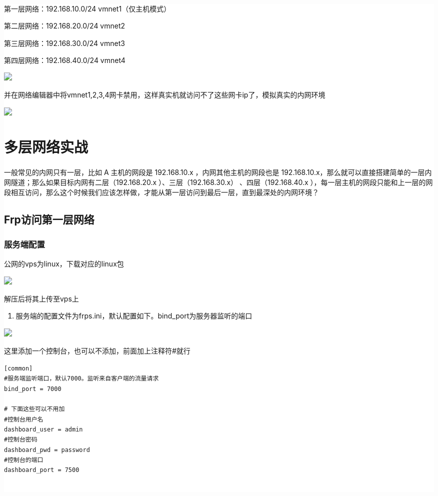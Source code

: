 第一层网络：192.168.10.0/24     vmnet1（仅主机模式）

第二层网络：192.168.20.0/24     vmnet2

第三层网络：192.168.30.0/24     vmnet3

第四层网络：192.168.40.0/24     vmnet4

![](https://gitee.com/fuli009/images/raw/master/public/20220923200655.png)

并在网络编辑器中将vmnet1,2,3,4网卡禁用，这样真实机就访问不了这些网卡ip了，模拟真实的内网环境

![](https://gitee.com/fuli009/images/raw/master/public/20220923200656.png)

# 多层网络实战

⼀般常⻅的内⽹只有⼀层，⽐如 A 主机的⽹段是 192.168.10.x ，内⽹其他主机的⽹段也是
192.168.10.x，那么就可以直接搭建简单的一层内⽹隧道；那么如果⽬标内⽹有⼆层（192.168.20.x ）、三层（192.168.30.x）
、四层（192.168.40.x
），每⼀层主机的⽹段只能和上⼀层的⽹段相互访问，那么这个时候我们应该怎样做，才能从第⼀层访问到最后⼀层，直到最深处的内⽹环境？

## Frp访问第一层网络

### 服务端配置

公网的vps为linux，下载对应的linux包

![](https://gitee.com/fuli009/images/raw/master/public/20220923200657.png)

解压后将其上传至vps上

  1. 服务端的配置文件为frps.ini，默认配置如下。bind_port为服务器监听的端口

![](https://gitee.com/fuli009/images/raw/master/public/20220923200659.png)

这里添加一个控制台，也可以不添加，前面加上注释符#就行

    
    
    [common]  
    #服务端监听端口，默认7000。监听来自客户端的流量请求  
    bind_port = 7000  
       
    # 下面这些可以不用加  
    #控制台用户名  
    dashboard_user = admin     
    #控制台密码   
    dashboard_pwd = password    
    #控制台的端口  
    dashboard_port = 7500 

![]()
